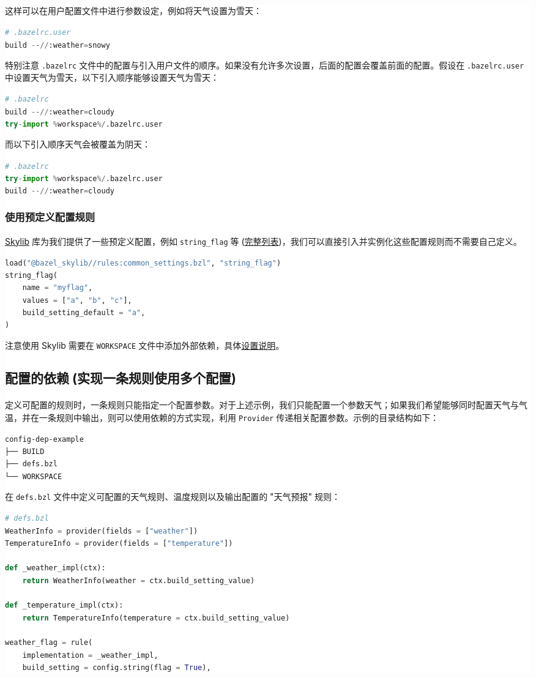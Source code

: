 这样可以在用户配置文件中进行参数设定，例如将天气设置为雪天：

```python
# .bazelrc.user
build --//:weather=snowy
```

特别注意 `.bazelrc` 文件中的配置与引入用户文件的顺序。如果没有允许多次设置，后面的配置会覆盖前面的配置。假设在 `.bazelrc.user` 中设置天气为雪天，以下引入顺序能够设置天气为雪天：

```python
# .bazelrc
build --//:weather=cloudy
try-import %workspace%/.bazelrc.user
```

而以下引入顺序天气会被覆盖为阴天：

```python
# .bazelrc
try-import %workspace%/.bazelrc.user
build --//:weather=cloudy
```

### 使用预定义配置规则

[Skylib](https://link.zhihu.com/?target=https%3A//github.com/bazelbuild/bazel-skylib) 库为我们提供了一些预定义配置，例如 `string_flag` 等 ([完整列表](https://link.zhihu.com/?target=https%3A//github.com/bazelbuild/bazel-skylib/blob/main/rules/common_settings.bzl))，我们可以直接引入并实例化这些配置规则而不需要自己定义。

```python
load("@bazel_skylib//rules:common_settings.bzl", "string_flag")
string_flag(
    name = "myflag",
    values = ["a", "b", "c"],
    build_setting_default = "a",
)
```

注意使用 Skylib 需要在 `WORKSPACE` 文件中添加外部依赖，具体[设置说明](https://link.zhihu.com/?target=https%3A//github.com/bazelbuild/bazel-skylib/releases)。

## 配置的依赖 (实现一条规则使用多个配置)

定义可配置的规则时，一条规则只能指定一个配置参数。对于上述示例，我们只能配置一个参数天气；如果我们希望能够同时配置天气与气温，并在一条规则中输出，则可以使用依赖的方式实现，利用 `Provider` 传递相关配置参数。示例的目录结构如下：

```text
config-dep-example
├── BUILD
├── defs.bzl
└── WORKSPACE
```

在 `defs.bzl` 文件中定义可配置的天气规则、温度规则以及输出配置的 "天气预报" 规则：

```python
# defs.bzl
WeatherInfo = provider(fields = ["weather"])
TemperatureInfo = provider(fields = ["temperature"])

def _weather_impl(ctx):
    return WeatherInfo(weather = ctx.build_setting_value)

def _temperature_impl(ctx):
    return TemperatureInfo(temperature = ctx.build_setting_value)

weather_flag = rule(
    implementation = _weather_impl,
    build_setting = config.string(flag = True),
```